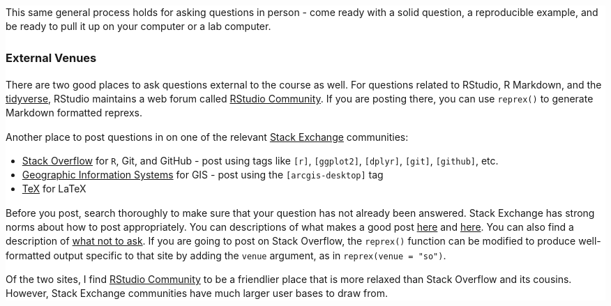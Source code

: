 This same general process holds for asking questions in person - come ready with a solid question, a reproducible example, and be ready to pull it up on your computer or a lab computer.

### External Venues
There are two good places to ask questions external to the course as well. For questions related to RStudio, R Markdown, and the [tidyverse](http://tidyverse.org), RStudio maintains a web forum called [RStudio Community](https://community.rstudio.com). If you are posting there, you can use `reprex()` to generate Markdown formatted reprexs.

Another place to post questions in on one of the relevant [Stack Exchange](https://stackexchange.com) communities:

- [Stack Overflow](https://stackoverflow.com) for `R`, Git, and GitHub - post using tags like `[r]`, `[ggplot2]`, `[dplyr]`, `[git]`, `[github]`, etc.
- [Geographic Information Systems](https://gis.stackexchange.com) for GIS - post using the `[arcgis-desktop]` tag
- [TeX](https://tex.stackexchange.com) for LaTeX

Before you post, search thoroughly to make sure that your question has not already been answered. Stack Exchange has strong norms about how to post appropriately. You can descriptions of what makes a good post [here](https://codereview.stackexchange.com/help/how-to-ask) and [here](https://stackoverflow.com/help/how-to-ask). You can also find a description of [what not to ask](https://stackoverflow.com/help/dont-ask). If you are going to post on Stack Overflow, the `reprex()` function can be modified to produce well-formatted output specific to that site by adding the `venue` argument, as in `reprex(venue = "so")`.

Of the two sites, I find [RStudio Community](https://community.rstudio.com) to be a friendlier place that is more relaxed than Stack Overflow and its cousins. However, Stack Exchange communities have much larger user bases to draw from.
